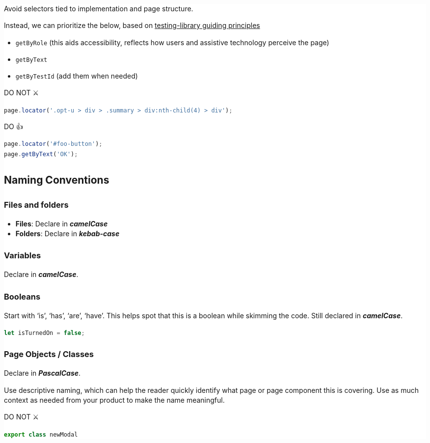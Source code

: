 Avoid selectors tied to implementation and page structure.

Instead, we can prioritize the below, based on
[testing-library guiding principles](https://testing-library.com/docs/queries/about/#priority)

- `getByRole` (this aids accessibility, reflects how users and assistive technology perceive the page)

- `getByText`

- `getByTestId` (add them when needed)

DO NOT ⚔️

```javascript
page.locator('.opt-u > div > .summary > div:nth-child(4) > div');
```

DO 👍

```javascript
page.locator('#foo-button');
page.getByText('OK');
```

## Naming Conventions

### Files and folders

- **Files**: Declare in **_camelCase_**
- **Folders**: Declare in **_kebab-case_**

### Variables

Declare in **_camelCase_**.

### Booleans

Start with ‘is’, ‘has’, ‘are’, ‘have’. This helps spot that this is a boolean while skimming the code. Still declared in
**_camelCase_**.

```typescript
let isTurnedOn = false;
```

### Page Objects / Classes

Declare in **_PascalCase_**.

Use descriptive naming, which can help the reader quickly identify what page or page component this is covering. Use as
much context as needed from your product to make the name meaningful.

DO NOT ⚔️

```typescript
export class newModal
```
